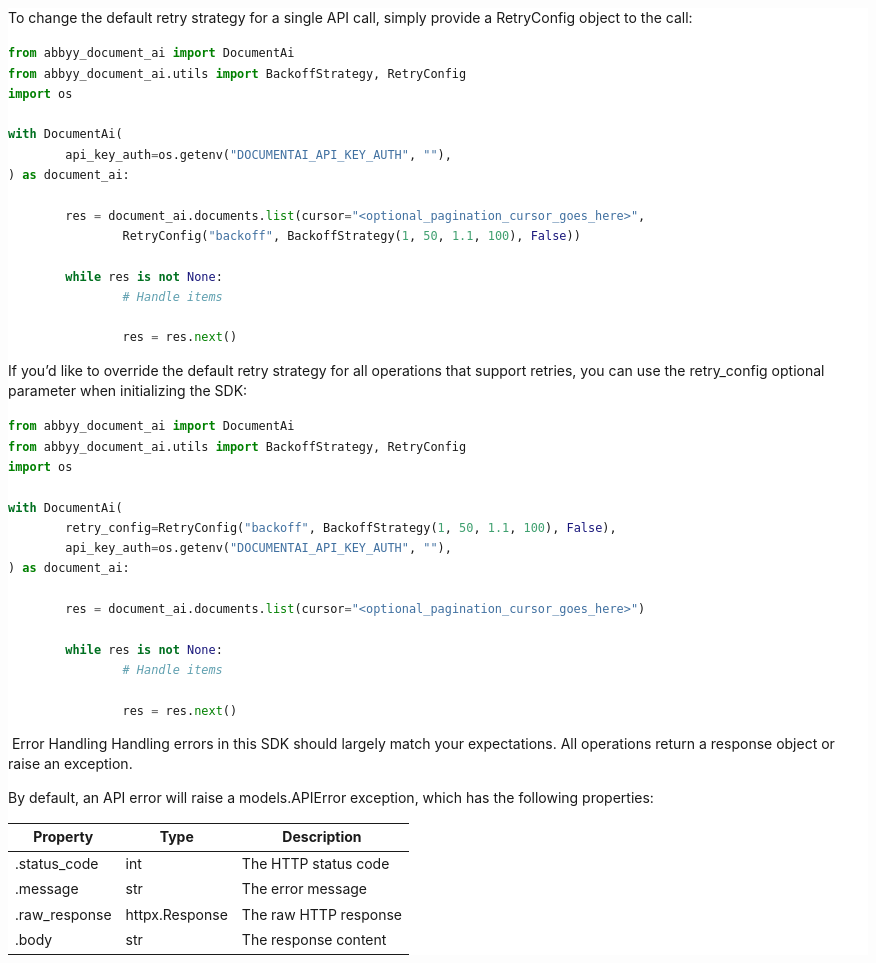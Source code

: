 To change the default retry strategy for a single API call, simply provide a RetryConfig object to the call:

```python
from abbyy_document_ai import DocumentAi
from abbyy_document_ai.utils import BackoffStrategy, RetryConfig
import os

with DocumentAi(
        api_key_auth=os.getenv("DOCUMENTAI_API_KEY_AUTH", ""),
) as document_ai:

        res = document_ai.documents.list(cursor="<optional_pagination_cursor_goes_here>",
                RetryConfig("backoff", BackoffStrategy(1, 50, 1.1, 100), False))

        while res is not None:
                # Handle items

                res = res.next()
```
If you’d like to override the default retry strategy for all operations that support retries, you can use the retry_config optional parameter when initializing the SDK:

```python
from abbyy_document_ai import DocumentAi
from abbyy_document_ai.utils import BackoffStrategy, RetryConfig
import os

with DocumentAi(
        retry_config=RetryConfig("backoff", BackoffStrategy(1, 50, 1.1, 100), False),
        api_key_auth=os.getenv("DOCUMENTAI_API_KEY_AUTH", ""),
) as document_ai:

        res = document_ai.documents.list(cursor="<optional_pagination_cursor_goes_here>")

        while res is not None:
                # Handle items

                res = res.next()
```

​
Error Handling
Handling errors in this SDK should largely match your expectations. All operations return a response object or raise an exception.

By default, an API error will raise a models.APIError exception, which has the following properties:

| Property      | Type           | Description            |
|---------------|----------------|------------------------|
| .status_code  | int            | The HTTP status code   |
| .message      | str            | The error message      |
| .raw_response | httpx.Response | The raw HTTP response  |
| .body         | str            | The response content   |
